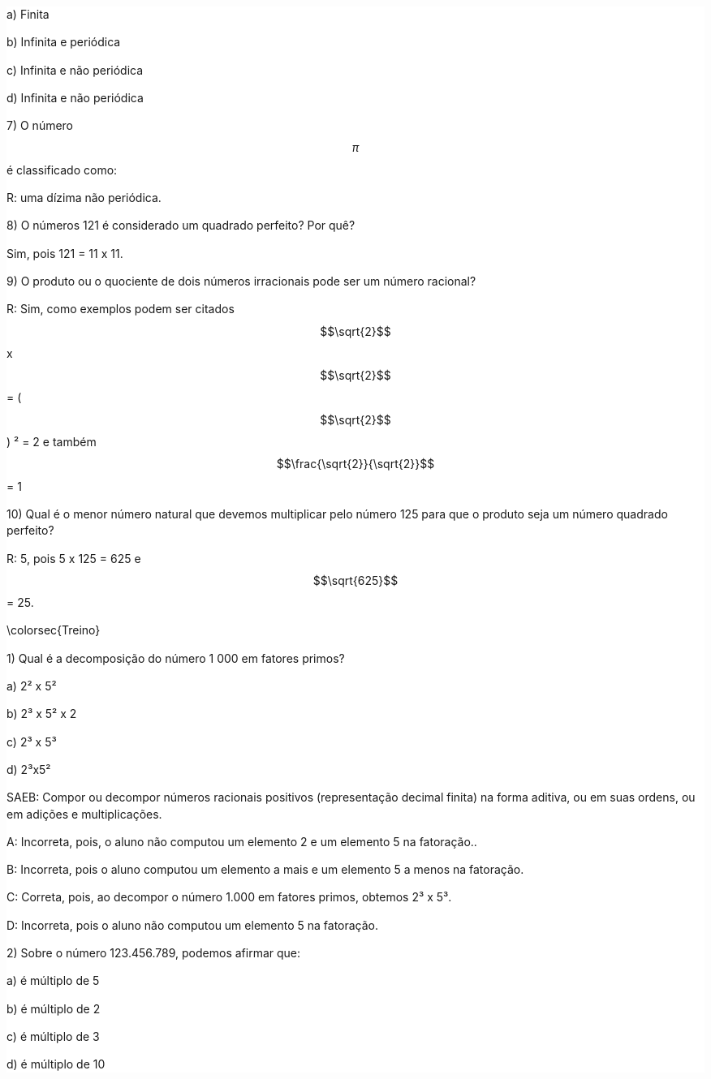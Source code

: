a\) Finita

b\) Infinita e periódica

c\) Infinita e não periódica

d\) Infinita e não periódica

7\) O número $$\pi$$ é classificado como:

R: uma dízima não periódica.

8\) O números 121 é considerado um quadrado perfeito? Por quê?

Sim, pois 121 = 11 x 11.

9\) O produto ou o quociente de dois números irracionais pode ser um
número racional?

R: Sim, como exemplos podem ser citados $$\sqrt{2}$$ x $$\sqrt{2}$$ =
($$\sqrt{2}$$) ² = 2 e também $$\frac{\sqrt{2}}{\sqrt{2}}$$ = 1

10\) Qual é o menor número natural que devemos multiplicar pelo número
125 para que o produto seja um número quadrado perfeito?

R: 5, pois 5 x 125 = 625 e $$\sqrt{625}$$ = 25.

\colorsec{Treino}

1\) Qual é a decomposição do número 1 000 em fatores primos?

a\) 2² x 5²

b\) 2³ x 5² x 2

c\) 2³ x 5³

d\) 2³x5²

SAEB: Compor ou decompor números racionais positivos (representação decimal
finita) na forma aditiva, ou em suas ordens, ou em adições e
multiplicações.

A: Incorreta, pois, o aluno não computou um elemento 2 e um elemento 5 na
fatoração..

B: Incorreta, pois o aluno computou um elemento a mais e um elemento 5
a menos na fatoração.

C: Correta, pois, ao decompor o número 1.000 em fatores primos,
obtemos 2³ x 5³.

D: Incorreta, pois o aluno não computou um elemento 5 na fatoração.

2\) Sobre o número 123.456.789, podemos afirmar que:

a\) é múltiplo de 5

b\) é múltiplo de 2

c\) é múltiplo de 3

d\) é múltiplo de 10
